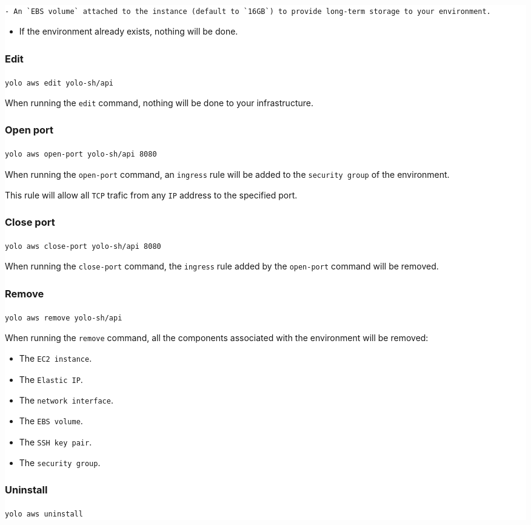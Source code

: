     - An `EBS volume` attached to the instance (default to `16GB`) to provide long-term storage to your environment.
 
 - If the environment already exists, nothing will be done.

### Edit

```bash
yolo aws edit yolo-sh/api
```

When running the `edit` command, nothing will be done to your infrastructure.

### Open port

```bash
yolo aws open-port yolo-sh/api 8080
```

When running the `open-port` command, an `ingress` rule will be added to the `security group` of the environment. 

This rule will allow all `TCP` trafic from any `IP` address to the specified port.

### Close port

```bash
yolo aws close-port yolo-sh/api 8080
```

When running the `close-port` command, the `ingress` rule added by the `open-port` command will be removed.

### Remove

```bash
yolo aws remove yolo-sh/api
```

When running the `remove` command, all the components associated with the environment will be removed:

- The `EC2 instance`.

- The `Elastic IP`.

- The `network interface`.

- The `EBS volume`.

- The `SSH key pair`.

- The `security group`.

### Uninstall

```bash
yolo aws uninstall
```
